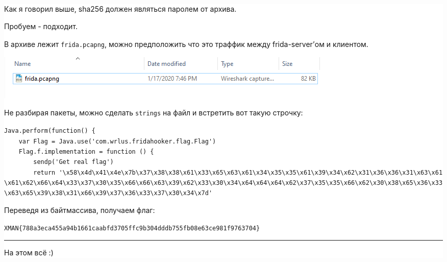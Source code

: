 Как я говорил выше, sha256 должен являться паролем от архива.

Пробуем - подходит.

В архиве лежит `frida.pcapng`, можно предположить что это траффик между frida-server’ом и клиентом.

![](/assets/img/posts/korean_local_ctf/04lwZA7.png)

Не разбирая пакеты, можно сделать `strings` на файл и встретить вот такую строчку:

```
Java.perform(function() {
    var Flag = Java.use('com.wrlus.fridahooker.flag.Flag')
    Flag.f.implementation = function () {
        sendp('Get real flag')
        return '\x58\x4d\x41\x4e\x7b\x37\x38\x38\x61\x33\x65\x63\x61\x34\x35\x35\x61\x39\x34\x62\x31\x36\x36\x31\x63\x61\x61\x62\x66\x64\x33\x37\x30\x35\x66\x66\x63\x39\x62\x33\x30\x34\x64\x64\x64\x62\x37\x35\x35\x66\x62\x30\x38\x65\x36\x33\x63\x65\x39\x38\x31\x66\x39\x37\x36\x33\x37\x30\x34\x7d'
```

Переведя из байтмассива, получаем флаг:

`XMAN{788a3eca455a94b1661caabfd3705ffc9b304dddb755fb08e63ce981f9763704}`

---

На этом всё :)